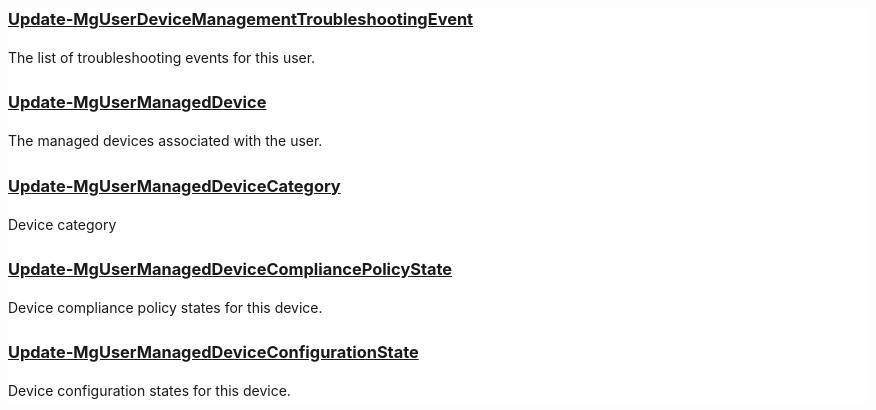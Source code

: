 ### [Update-MgUserDeviceManagementTroubleshootingEvent](Update-MgUserDeviceManagementTroubleshootingEvent.md)
The list of troubleshooting events for this user.

### [Update-MgUserManagedDevice](Update-MgUserManagedDevice.md)
The managed devices associated with the user.

### [Update-MgUserManagedDeviceCategory](Update-MgUserManagedDeviceCategory.md)
Device category

### [Update-MgUserManagedDeviceCompliancePolicyState](Update-MgUserManagedDeviceCompliancePolicyState.md)
Device compliance policy states for this device.

### [Update-MgUserManagedDeviceConfigurationState](Update-MgUserManagedDeviceConfigurationState.md)
Device configuration states for this device.

